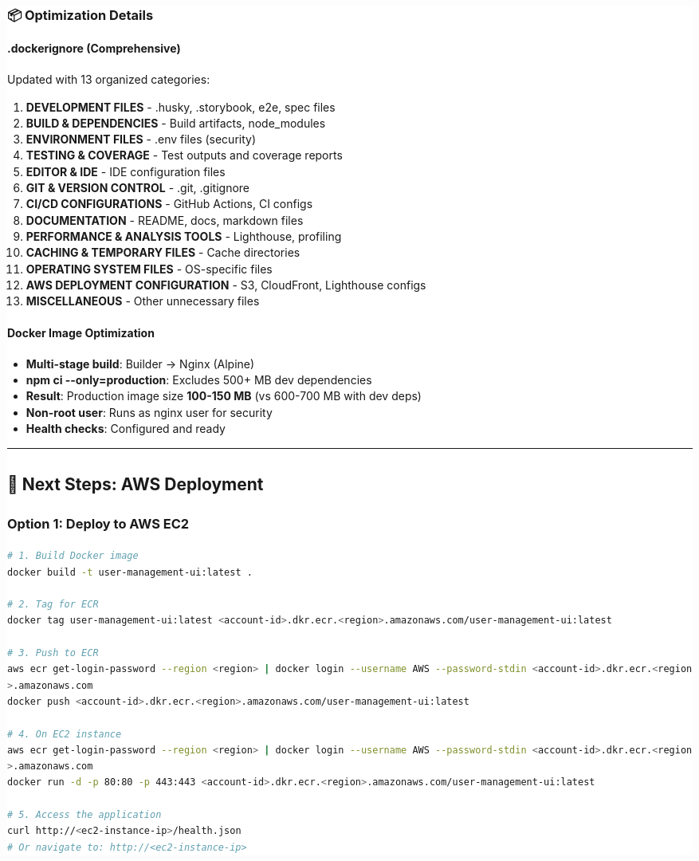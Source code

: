 ### 📦 Optimization Details

#### .dockerignore (Comprehensive)

Updated with 13 organized categories:

1. **DEVELOPMENT FILES** - .husky, .storybook, e2e, spec files
2. **BUILD & DEPENDENCIES** - Build artifacts, node_modules
3. **ENVIRONMENT FILES** - .env files (security)
4. **TESTING & COVERAGE** - Test outputs and coverage reports
5. **EDITOR & IDE** - IDE configuration files
6. **GIT & VERSION CONTROL** - .git, .gitignore
7. **CI/CD CONFIGURATIONS** - GitHub Actions, CI configs
8. **DOCUMENTATION** - README, docs, markdown files
9. **PERFORMANCE & ANALYSIS TOOLS** - Lighthouse, profiling
10. **CACHING & TEMPORARY FILES** - Cache directories
11. **OPERATING SYSTEM FILES** - OS-specific files
12. **AWS DEPLOYMENT CONFIGURATION** - S3, CloudFront, Lighthouse configs
13. **MISCELLANEOUS** - Other unnecessary files

#### Docker Image Optimization

- **Multi-stage build**: Builder → Nginx (Alpine)
- **npm ci --only=production**: Excludes 500+ MB dev dependencies
- **Result**: Production image size **100-150 MB** (vs 600-700 MB with dev deps)
- **Non-root user**: Runs as nginx user for security
- **Health checks**: Configured and ready

---

## 🚀 Next Steps: AWS Deployment

### Option 1: Deploy to AWS EC2

```bash
# 1. Build Docker image
docker build -t user-management-ui:latest .

# 2. Tag for ECR
docker tag user-management-ui:latest <account-id>.dkr.ecr.<region>.amazonaws.com/user-management-ui:latest

# 3. Push to ECR
aws ecr get-login-password --region <region> | docker login --username AWS --password-stdin <account-id>.dkr.ecr.<region>.amazonaws.com
docker push <account-id>.dkr.ecr.<region>.amazonaws.com/user-management-ui:latest

# 4. On EC2 instance
aws ecr get-login-password --region <region> | docker login --username AWS --password-stdin <account-id>.dkr.ecr.<region>.amazonaws.com
docker run -d -p 80:80 -p 443:443 <account-id>.dkr.ecr.<region>.amazonaws.com/user-management-ui:latest

# 5. Access the application
curl http://<ec2-instance-ip>/health.json
# Or navigate to: http://<ec2-instance-ip>
```
